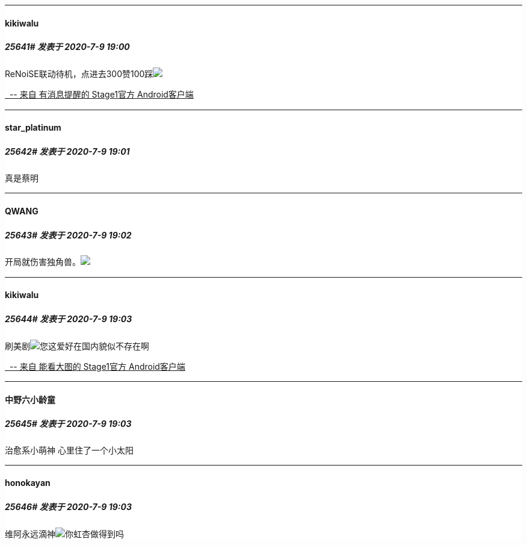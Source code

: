 
-----

####  kikiwalu  
##### 25641#       发表于 2020-7-9 19:00


ReNoiSE联动待机，点进去300赞100踩<img src="https://static.saraba1st.com/image/smiley/face2017/068.png" referrerpolicy="no-referrer">

[  -- 来自 有消息提醒的 Stage1官方 Android客户端](https://www.coolapk.com/apk/140634)


-----

####  star_platinum  
##### 25642#       发表于 2020-7-9 19:01


真是蔡明


-----

####  QWANG  
##### 25643#       发表于 2020-7-9 19:02


开局就伤害独角兽。<img src="https://static.saraba1st.com/image/smiley/face2017/067.png" referrerpolicy="no-referrer">


-----

####  kikiwalu  
##### 25644#       发表于 2020-7-9 19:03


刷美剧<img src="https://static.saraba1st.com/image/smiley/face2017/068.png" referrerpolicy="no-referrer">您这爱好在国内貌似不存在啊

[  -- 来自 能看大图的 Stage1官方 Android客户端](https://www.coolapk.com/apk/140634)


-----

####  中野六小龄童  
##### 25645#       发表于 2020-7-9 19:03


治愈系小萌神 心里住了一个小太阳


-----

####  honokayan  
##### 25646#       发表于 2020-7-9 19:03


维阿永远滴神<img src="https://static.saraba1st.com/image/smiley/face2017/067.png" referrerpolicy="no-referrer">你虹杏做得到吗
